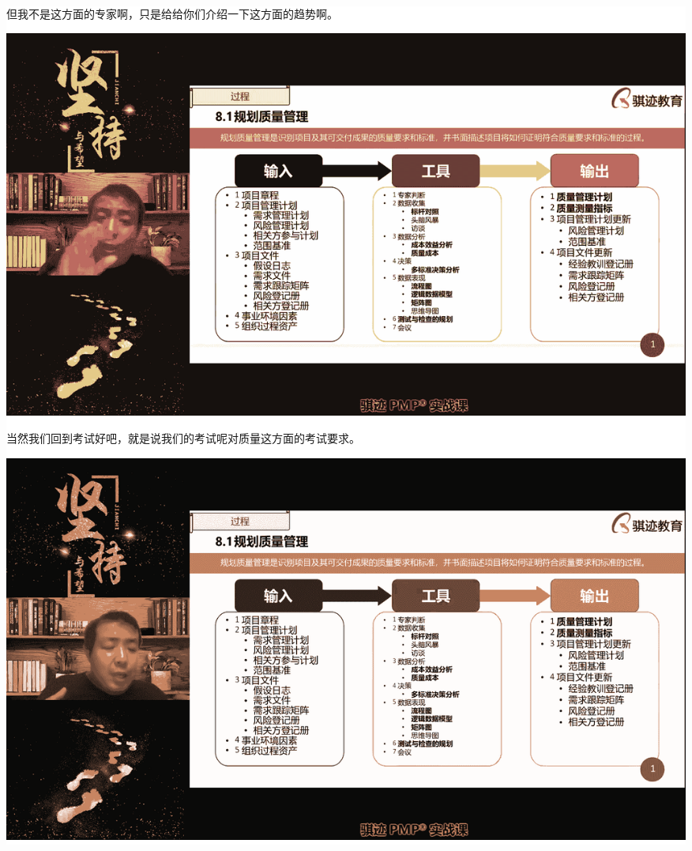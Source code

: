 但我不是这方面的专家啊，只是给给你们介绍一下这方面的趋势啊。

![](img/b0f70c329973c5981963ebad4259c86d_300.png)

当然我们回到考试好吧，就是说我们的考试呢对质量这方面的考试要求。

![](img/b0f70c329973c5981963ebad4259c86d_302.png)
